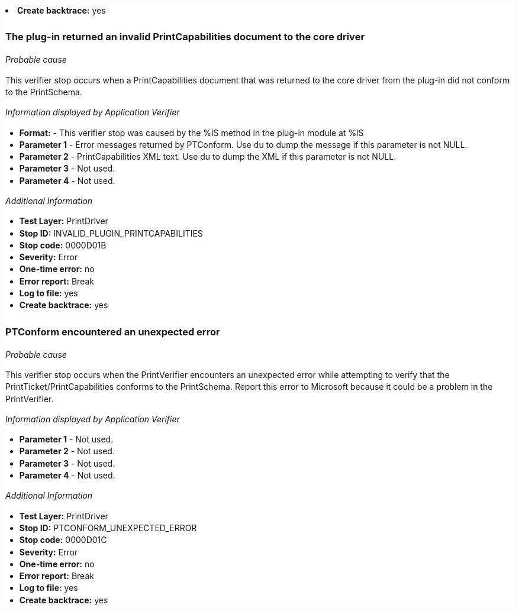   <li><b>Create backtrace:</b>&nbsp;yes</li>
</ul>
<p></p>
<h3>The plug-in returned an invalid PrintCapabilities document to the core driver</h3>
<p></p><i>Probable cause</i><p>This verifier stop occurs when a PrintCapabilities document that was returned to the core driver from the plug-in did not conform to the PrintSchema.</p>
<p></p><I>Information displayed by Application Verifier</I><ul>
  <li><b>Format:</b>&nbsp;-&nbsp;This verifier stop was caused by the %lS method in the plug-in module at %lS</li>
  <li><b>Parameter 1</b>&nbsp;-&nbsp;Error messages returned by PTConform. Use du to dump the message if this parameter is not NULL.</li>
  <li><b>Parameter 2</b>&nbsp;-&nbsp;PrintCapabilities XML text. Use du to dump the XML if this parameter is not NULL.</li>
  <li><b>Parameter 3</b>&nbsp;-&nbsp;Not used.</li>
  <li><b>Parameter 4</b>&nbsp;-&nbsp;Not used.</li>
</ul>
<p></p><i>Additional Information</i><ul>
  <li><b>Test Layer:</b>&nbsp;PrintDriver</li>
  <li><b>Stop ID:</b>&nbsp;INVALID_PLUGIN_PRINTCAPABILITIES</li>
  <li><b>Stop code:</b>&nbsp;0000D01B</li>
  <li><b>Severity:</b>&nbsp;Error</li>
  <li><b>One-time error:</b>&nbsp;no</li>
  <li><b>Error report:</b>&nbsp;Break</li>
  <li><b>Log to file:</b>&nbsp;yes</li>
  <li><b>Create backtrace:</b>&nbsp;yes</li>
</ul>
<p></p>
<h3>PTConform encountered an unexpected error</h3>
<p></p><i>Probable cause</i><p>This verifier stop occurs when the PrintVerifier encounters an unexpected error while attempting to verify that the PrintTicket/PrintCapabilities conforms to the PrintSchema. Report this error to Microsoft because it could be a problem in the PrintVerifier.</p>
<p></p><I>Information displayed by Application Verifier</I><ul>
  <li><b>Parameter 1</b>&nbsp;-&nbsp;Not used.</li>
  <li><b>Parameter 2</b>&nbsp;-&nbsp;Not used.</li>
  <li><b>Parameter 3</b>&nbsp;-&nbsp;Not used.</li>
  <li><b>Parameter 4</b>&nbsp;-&nbsp;Not used.</li>
</ul>
<p></p><i>Additional Information</i><ul>
  <li><b>Test Layer:</b>&nbsp;PrintDriver</li>
  <li><b>Stop ID:</b>&nbsp;PTCONFORM_UNEXPECTED_ERROR</li>
  <li><b>Stop code:</b>&nbsp;0000D01C</li>
  <li><b>Severity:</b>&nbsp;Error</li>
  <li><b>One-time error:</b>&nbsp;no</li>
  <li><b>Error report:</b>&nbsp;Break</li>
  <li><b>Log to file:</b>&nbsp;yes</li>
  <li><b>Create backtrace:</b>&nbsp;yes</li>
</ul>
<p></p>
